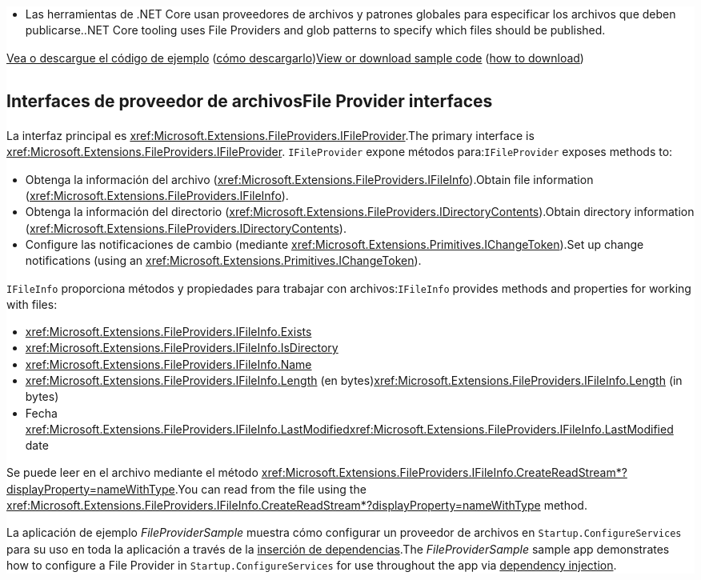 * <span data-ttu-id="7fe7a-111">Las herramientas de .NET Core usan proveedores de archivos y patrones globales para especificar los archivos que deben publicarse.</span><span class="sxs-lookup"><span data-stu-id="7fe7a-111">.NET Core tooling uses File Providers and glob patterns to specify which files should be published.</span></span>

<span data-ttu-id="7fe7a-112">[Vea o descargue el código de ejemplo](https://github.com/dotnet/AspNetCore.Docs/tree/master/aspnetcore/fundamentals/file-providers/samples) ([cómo descargarlo](xref:index#how-to-download-a-sample))</span><span class="sxs-lookup"><span data-stu-id="7fe7a-112">[View or download sample code](https://github.com/dotnet/AspNetCore.Docs/tree/master/aspnetcore/fundamentals/file-providers/samples) ([how to download](xref:index#how-to-download-a-sample))</span></span>

## <a name="file-provider-interfaces"></a><span data-ttu-id="7fe7a-113">Interfaces de proveedor de archivos</span><span class="sxs-lookup"><span data-stu-id="7fe7a-113">File Provider interfaces</span></span>

<span data-ttu-id="7fe7a-114">La interfaz principal es <xref:Microsoft.Extensions.FileProviders.IFileProvider>.</span><span class="sxs-lookup"><span data-stu-id="7fe7a-114">The primary interface is <xref:Microsoft.Extensions.FileProviders.IFileProvider>.</span></span> <span data-ttu-id="7fe7a-115">`IFileProvider` expone métodos para:</span><span class="sxs-lookup"><span data-stu-id="7fe7a-115">`IFileProvider` exposes methods to:</span></span>

* <span data-ttu-id="7fe7a-116">Obtenga la información del archivo (<xref:Microsoft.Extensions.FileProviders.IFileInfo>).</span><span class="sxs-lookup"><span data-stu-id="7fe7a-116">Obtain file information (<xref:Microsoft.Extensions.FileProviders.IFileInfo>).</span></span>
* <span data-ttu-id="7fe7a-117">Obtenga la información del directorio (<xref:Microsoft.Extensions.FileProviders.IDirectoryContents>).</span><span class="sxs-lookup"><span data-stu-id="7fe7a-117">Obtain directory information (<xref:Microsoft.Extensions.FileProviders.IDirectoryContents>).</span></span>
* <span data-ttu-id="7fe7a-118">Configure las notificaciones de cambio (mediante <xref:Microsoft.Extensions.Primitives.IChangeToken>).</span><span class="sxs-lookup"><span data-stu-id="7fe7a-118">Set up change notifications (using an <xref:Microsoft.Extensions.Primitives.IChangeToken>).</span></span>

<span data-ttu-id="7fe7a-119">`IFileInfo` proporciona métodos y propiedades para trabajar con archivos:</span><span class="sxs-lookup"><span data-stu-id="7fe7a-119">`IFileInfo` provides methods and properties for working with files:</span></span>

* <xref:Microsoft.Extensions.FileProviders.IFileInfo.Exists>
* <xref:Microsoft.Extensions.FileProviders.IFileInfo.IsDirectory>
* <xref:Microsoft.Extensions.FileProviders.IFileInfo.Name>
* <span data-ttu-id="7fe7a-120"><xref:Microsoft.Extensions.FileProviders.IFileInfo.Length> (en bytes)</span><span class="sxs-lookup"><span data-stu-id="7fe7a-120"><xref:Microsoft.Extensions.FileProviders.IFileInfo.Length> (in bytes)</span></span>
* <span data-ttu-id="7fe7a-121">Fecha <xref:Microsoft.Extensions.FileProviders.IFileInfo.LastModified></span><span class="sxs-lookup"><span data-stu-id="7fe7a-121"><xref:Microsoft.Extensions.FileProviders.IFileInfo.LastModified> date</span></span>

<span data-ttu-id="7fe7a-122">Se puede leer en el archivo mediante el método <xref:Microsoft.Extensions.FileProviders.IFileInfo.CreateReadStream*?displayProperty=nameWithType>.</span><span class="sxs-lookup"><span data-stu-id="7fe7a-122">You can read from the file using the <xref:Microsoft.Extensions.FileProviders.IFileInfo.CreateReadStream*?displayProperty=nameWithType> method.</span></span>

<span data-ttu-id="7fe7a-123">La aplicación de ejemplo *FileProviderSample* muestra cómo configurar un proveedor de archivos en `Startup.ConfigureServices` para su uso en toda la aplicación a través de la [inserción de dependencias](xref:fundamentals/dependency-injection).</span><span class="sxs-lookup"><span data-stu-id="7fe7a-123">The *FileProviderSample* sample app demonstrates how to configure a File Provider in `Startup.ConfigureServices` for use throughout the app via [dependency injection](xref:fundamentals/dependency-injection).</span></span>
